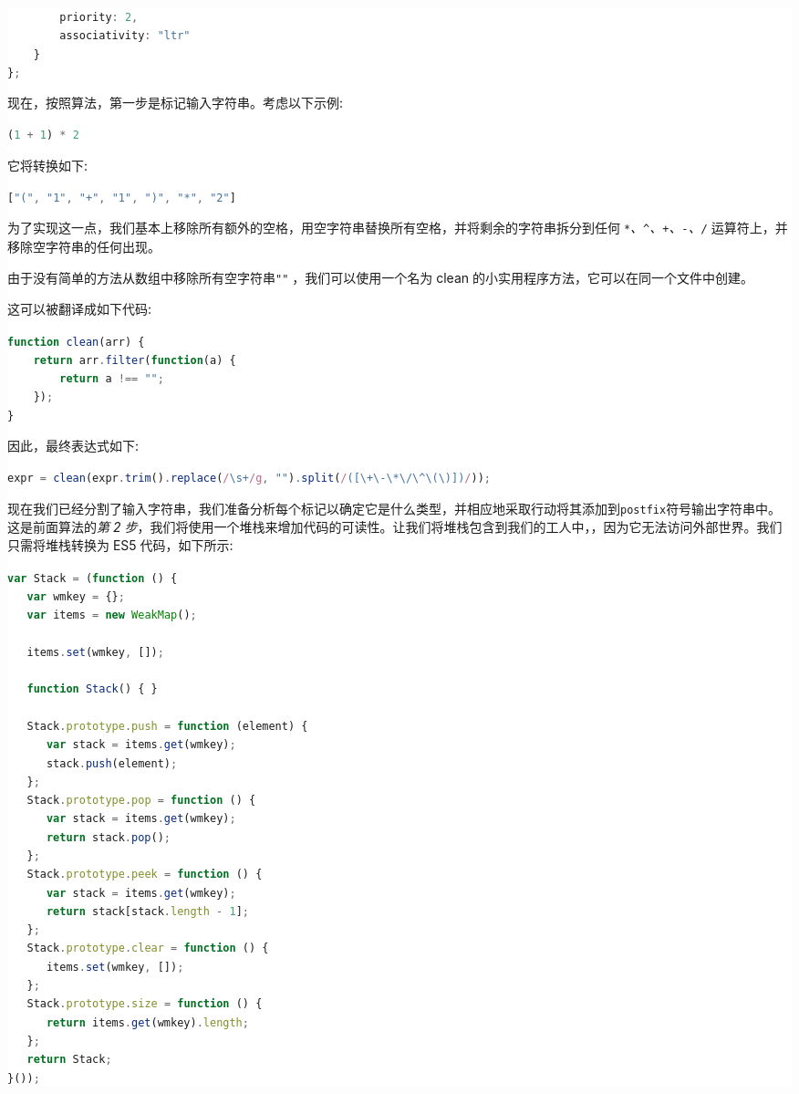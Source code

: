 ```js
        priority: 2,
        associativity: "ltr"
    }
};
```

现在，按照算法，第一步是标记输入字符串。考虑以下示例:

```js
(1 + 1) * 2
```

它将转换如下:

```js
["(", "1", "+", "1", ")", "*", "2"]
```

为了实现这一点，我们基本上移除所有额外的空格，用空字符串替换所有空格，并将剩余的字符串拆分到任何 *`*`、`^`、`+`、`-`、`/`* 运算符上，并移除空字符串的任何出现。

由于没有简单的方法从数组中移除所有空字符串`""` ，我们可以使用一个名为 clean 的小实用程序方法，它可以在同一个文件中创建。

这可以被翻译成如下代码:

```js
function clean(arr) {
    return arr.filter(function(a) {
        return a !== "";
    });
}
```

因此，最终表达式如下:

```js
expr = clean(expr.trim().replace(/\s+/g, "").split(/([\+\-\*\/\^\(\)])/));
```

现在我们已经分割了输入字符串，我们准备分析每个标记以确定它是什么类型，并相应地采取行动将其添加到`postfix`符号输出字符串中。这是前面算法的*第 2 步*，我们将使用一个堆栈来增加代码的可读性。让我们将堆栈包含到我们的工人中，，因为它无法访问外部世界。我们只需将堆栈转换为 ES5 代码，如下所示:

```js
var Stack = (function () {
   var wmkey = {};
   var items = new WeakMap();

   items.set(wmkey, []);

   function Stack() { }

   Stack.prototype.push = function (element) {
      var stack = items.get(wmkey);
      stack.push(element);
   };
   Stack.prototype.pop = function () {
      var stack = items.get(wmkey);
      return stack.pop();
   };
   Stack.prototype.peek = function () {
      var stack = items.get(wmkey);
      return stack[stack.length - 1];
   };
   Stack.prototype.clear = function () {
      items.set(wmkey, []);
   };
   Stack.prototype.size = function () {
      return items.get(wmkey).length;
   };
   return Stack;
}());
```